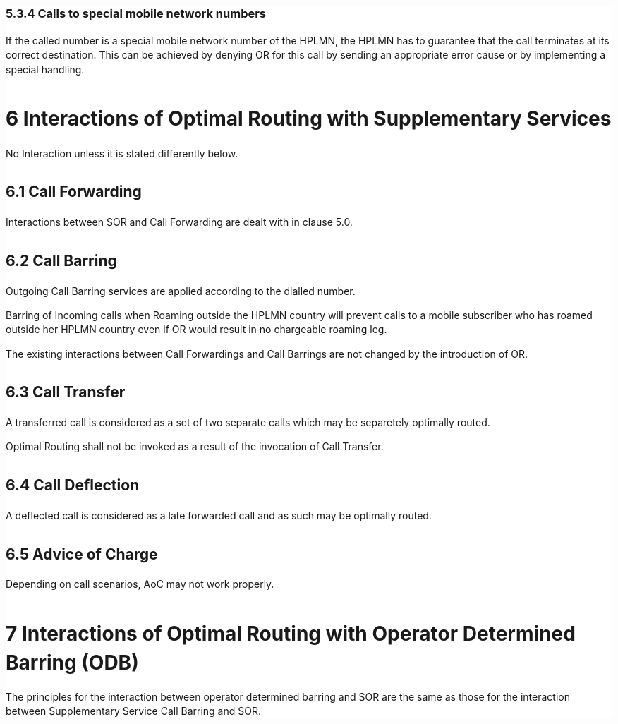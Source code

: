 ### 5.3.4 Calls to special mobile network numbers

If the called number is a special mobile network number of the HPLMN,
the HPLMN has to guarantee that the call terminates at its correct
destination. This can be achieved by denying OR for this call by sending
an appropriate error cause or by implementing a special handling.

6 Interactions of Optimal Routing with Supplementary Services
=============================================================

No Interaction unless it is stated differently below.

6.1 Call Forwarding
-------------------

Interactions between SOR and Call Forwarding are dealt with in clause
5.0.

6.2 Call Barring
----------------

Outgoing Call Barring services are applied according to the dialled
number.

Barring of Incoming calls when Roaming outside the HPLMN country will
prevent calls to a mobile subscriber who has roamed outside her HPLMN
country even if OR would result in no chargeable roaming leg.

The existing interactions between Call Forwardings and Call Barrings are
not changed by the introduction of OR.

6.3 Call Transfer
-----------------

A transferred call is considered as a set of two separate calls which
may be separetely optimally routed.

Optimal Routing shall not be invoked as a result of the invocation of
Call Transfer.

6.4 Call Deflection
-------------------

A deflected call is considered as a late forwarded call and as such may
be optimally routed.

6.5 Advice of Charge
--------------------

Depending on call scenarios, AoC may not work properly.

7 Interactions of Optimal Routing with Operator Determined Barring (ODB)
========================================================================

The principles for the interaction between operator determined barring
and SOR are the same as those for the interaction between Supplementary
Service Call Barring and SOR.
